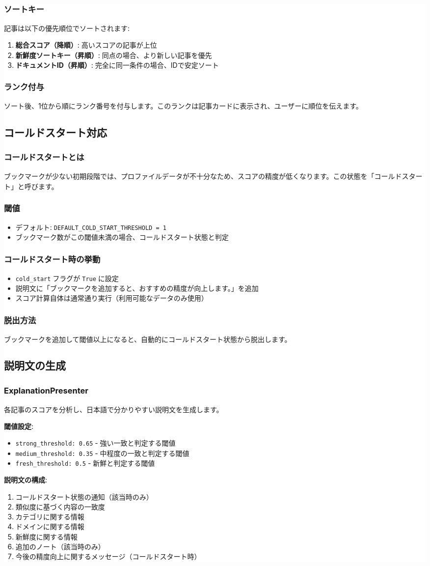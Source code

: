 ### ソートキー

記事は以下の優先順位でソートされます:

1. **総合スコア（降順）**: 高いスコアの記事が上位
2. **新鮮度ソートキー（昇順）**: 同点の場合、より新しい記事を優先
3. **ドキュメントID（昇順）**: 完全に同一条件の場合、IDで安定ソート

### ランク付与

ソート後、1位から順にランク番号を付与します。このランクは記事カードに表示され、ユーザーに順位を伝えます。

## コールドスタート対応

### コールドスタートとは

ブックマークが少ない初期段階では、プロファイルデータが不十分なため、スコアの精度が低くなります。この状態を「コールドスタート」と呼びます。

### 閾値

- デフォルト: `DEFAULT_COLD_START_THRESHOLD = 1`
- ブックマーク数がこの閾値未満の場合、コールドスタート状態と判定

### コールドスタート時の挙動

- `cold_start` フラグが `True` に設定
- 説明文に「ブックマークを追加すると、おすすめの精度が向上します。」を追加
- スコア計算自体は通常通り実行（利用可能なデータのみ使用）

### 脱出方法

ブックマークを追加して閾値以上になると、自動的にコールドスタート状態から脱出します。

## 説明文の生成

### ExplanationPresenter

各記事のスコアを分析し、日本語で分かりやすい説明文を生成します。

**閾値設定**:
- `strong_threshold: 0.65` - 強い一致と判定する閾値
- `medium_threshold: 0.35` - 中程度の一致と判定する閾値
- `fresh_threshold: 0.5` - 新鮮と判定する閾値

**説明文の構成**:
1. コールドスタート状態の通知（該当時のみ）
2. 類似度に基づく内容の一致度
3. カテゴリに関する情報
4. ドメインに関する情報
5. 新鮮度に関する情報
6. 追加のノート（該当時のみ）
7. 今後の精度向上に関するメッセージ（コールドスタート時）
